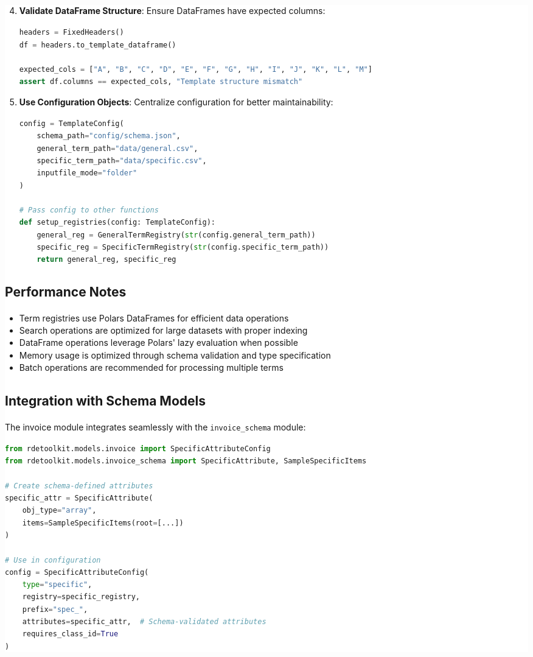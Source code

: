 4. **Validate DataFrame Structure**: Ensure DataFrames have expected columns:
   ```python
   headers = FixedHeaders()
   df = headers.to_template_dataframe()

   expected_cols = ["A", "B", "C", "D", "E", "F", "G", "H", "I", "J", "K", "L", "M"]
   assert df.columns == expected_cols, "Template structure mismatch"
   ```

5. **Use Configuration Objects**: Centralize configuration for better maintainability:
   ```python
   config = TemplateConfig(
       schema_path="config/schema.json",
       general_term_path="data/general.csv",
       specific_term_path="data/specific.csv",
       inputfile_mode="folder"
   )

   # Pass config to other functions
   def setup_registries(config: TemplateConfig):
       general_reg = GeneralTermRegistry(str(config.general_term_path))
       specific_reg = SpecificTermRegistry(str(config.specific_term_path))
       return general_reg, specific_reg
   ```

## Performance Notes

- Term registries use Polars DataFrames for efficient data operations
- Search operations are optimized for large datasets with proper indexing
- DataFrame operations leverage Polars' lazy evaluation when possible
- Memory usage is optimized through schema validation and type specification
- Batch operations are recommended for processing multiple terms

## Integration with Schema Models

The invoice module integrates seamlessly with the `invoice_schema` module:

```python
from rdetoolkit.models.invoice import SpecificAttributeConfig
from rdetoolkit.models.invoice_schema import SpecificAttribute, SampleSpecificItems

# Create schema-defined attributes
specific_attr = SpecificAttribute(
    obj_type="array",
    items=SampleSpecificItems(root=[...])
)

# Use in configuration
config = SpecificAttributeConfig(
    type="specific",
    registry=specific_registry,
    prefix="spec_",
    attributes=specific_attr,  # Schema-validated attributes
    requires_class_id=True
)
```
